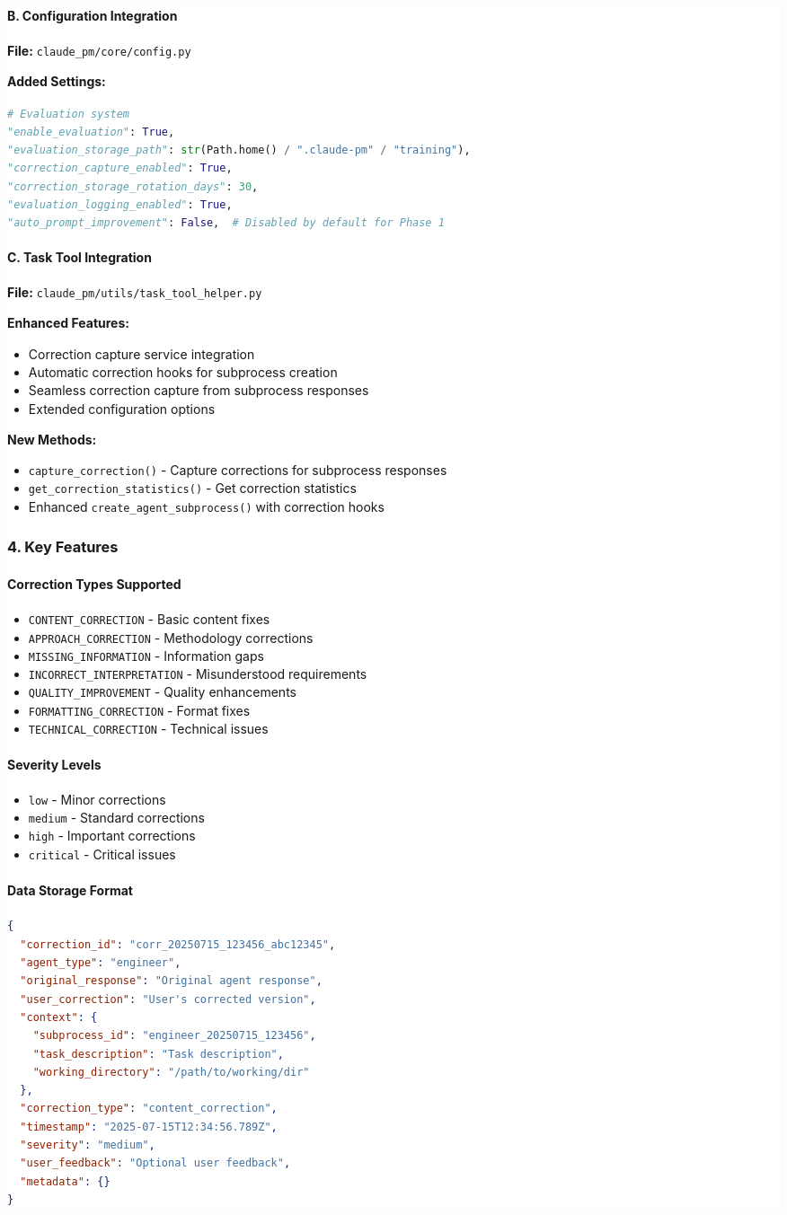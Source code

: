 #### B. Configuration Integration
**File:** `claude_pm/core/config.py`

**Added Settings:**
```python
# Evaluation system
"enable_evaluation": True,
"evaluation_storage_path": str(Path.home() / ".claude-pm" / "training"),
"correction_capture_enabled": True,
"correction_storage_rotation_days": 30,
"evaluation_logging_enabled": True,
"auto_prompt_improvement": False,  # Disabled by default for Phase 1
```

#### C. Task Tool Integration
**File:** `claude_pm/utils/task_tool_helper.py`

**Enhanced Features:**
- Correction capture service integration
- Automatic correction hooks for subprocess creation
- Seamless correction capture from subprocess responses
- Extended configuration options

**New Methods:**
- `capture_correction()` - Capture corrections for subprocess responses
- `get_correction_statistics()` - Get correction statistics
- Enhanced `create_agent_subprocess()` with correction hooks

### 4. Key Features

#### Correction Types Supported
- `CONTENT_CORRECTION` - Basic content fixes
- `APPROACH_CORRECTION` - Methodology corrections
- `MISSING_INFORMATION` - Information gaps
- `INCORRECT_INTERPRETATION` - Misunderstood requirements
- `QUALITY_IMPROVEMENT` - Quality enhancements
- `FORMATTING_CORRECTION` - Format fixes
- `TECHNICAL_CORRECTION` - Technical issues

#### Severity Levels
- `low` - Minor corrections
- `medium` - Standard corrections
- `high` - Important corrections
- `critical` - Critical issues

#### Data Storage Format
```json
{
  "correction_id": "corr_20250715_123456_abc12345",
  "agent_type": "engineer",
  "original_response": "Original agent response",
  "user_correction": "User's corrected version",
  "context": {
    "subprocess_id": "engineer_20250715_123456",
    "task_description": "Task description",
    "working_directory": "/path/to/working/dir"
  },
  "correction_type": "content_correction",
  "timestamp": "2025-07-15T12:34:56.789Z",
  "severity": "medium",
  "user_feedback": "Optional user feedback",
  "metadata": {}
}
```
